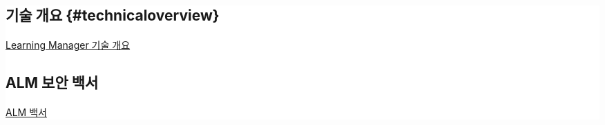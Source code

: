 ## 기술 개요 {#technicaloverview}

[Learning Manager 기술 개요](assets/learning-manager-technicaloverview.pdf)

## ALM 보안 백서

[ALM 백서](assets/alm-security-whitepaper-2024.pdf)
